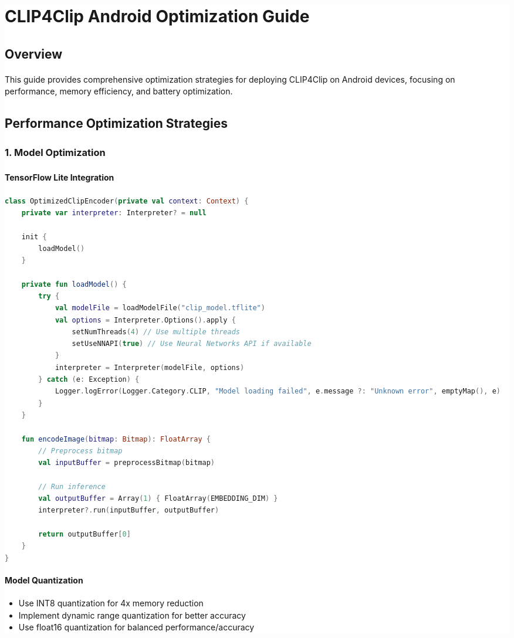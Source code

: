 # CLIP4Clip Android Optimization Guide

## Overview

This guide provides comprehensive optimization strategies for deploying CLIP4Clip on Android devices, focusing on performance, memory efficiency, and battery optimization.

## Performance Optimization Strategies

### 1. Model Optimization

#### TensorFlow Lite Integration
```kotlin
class OptimizedClipEncoder(private val context: Context) {
    private var interpreter: Interpreter? = null
    
    init {
        loadModel()
    }
    
    private fun loadModel() {
        try {
            val modelFile = loadModelFile("clip_model.tflite")
            val options = Interpreter.Options().apply {
                setNumThreads(4) // Use multiple threads
                setUseNNAPI(true) // Use Neural Networks API if available
            }
            interpreter = Interpreter(modelFile, options)
        } catch (e: Exception) {
            Logger.logError(Logger.Category.CLIP, "Model loading failed", e.message ?: "Unknown error", emptyMap(), e)
        }
    }
    
    fun encodeImage(bitmap: Bitmap): FloatArray {
        // Preprocess bitmap
        val inputBuffer = preprocessBitmap(bitmap)
        
        // Run inference
        val outputBuffer = Array(1) { FloatArray(EMBEDDING_DIM) }
        interpreter?.run(inputBuffer, outputBuffer)
        
        return outputBuffer[0]
    }
}
```

#### Model Quantization
- Use INT8 quantization for 4x memory reduction
- Implement dynamic range quantization for better accuracy
- Use float16 quantization for balanced performance/accuracy
